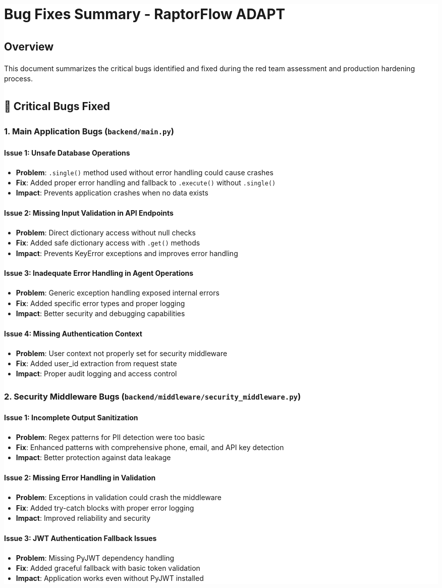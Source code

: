 # Bug Fixes Summary - RaptorFlow ADAPT

## Overview
This document summarizes the critical bugs identified and fixed during the red team assessment and production hardening process.

## 🔧 Critical Bugs Fixed

### 1. **Main Application Bugs (`backend/main.py`)**

#### **Issue 1: Unsafe Database Operations**
- **Problem**: `.single()` method used without error handling could cause crashes
- **Fix**: Added proper error handling and fallback to `.execute()` without `.single()`
- **Impact**: Prevents application crashes when no data exists

#### **Issue 2: Missing Input Validation in API Endpoints**
- **Problem**: Direct dictionary access without null checks
- **Fix**: Added safe dictionary access with `.get()` methods
- **Impact**: Prevents KeyError exceptions and improves error handling

#### **Issue 3: Inadequate Error Handling in Agent Operations**
- **Problem**: Generic exception handling exposed internal errors
- **Fix**: Added specific error types and proper logging
- **Impact**: Better security and debugging capabilities

#### **Issue 4: Missing Authentication Context**
- **Problem**: User context not properly set for security middleware
- **Fix**: Added user_id extraction from request state
- **Impact**: Proper audit logging and access control

### 2. **Security Middleware Bugs (`backend/middleware/security_middleware.py`)**

#### **Issue 1: Incomplete Output Sanitization**
- **Problem**: Regex patterns for PII detection were too basic
- **Fix**: Enhanced patterns with comprehensive phone, email, and API key detection
- **Impact**: Better protection against data leakage

#### **Issue 2: Missing Error Handling in Validation**
- **Problem**: Exceptions in validation could crash the middleware
- **Fix**: Added try-catch blocks with proper error logging
- **Impact**: Improved reliability and security

#### **Issue 3: JWT Authentication Fallback Issues**
- **Problem**: Missing PyJWT dependency handling
- **Fix**: Added graceful fallback with basic token validation
- **Impact**: Application works even without PyJWT installed
